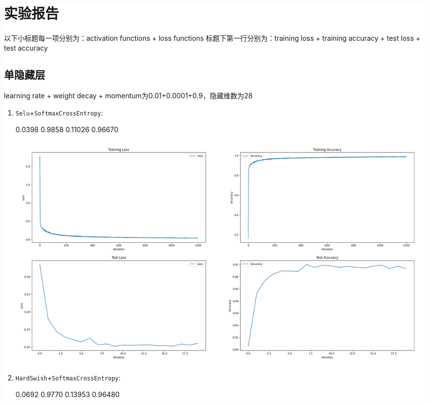 # 实验报告

以下小标题每一项分别为：activation functions + loss functions
标题下第一行分别为：training loss + training accuracy + test loss + test accuracy

## 单隐藏层

learning rate + weight decay + momentum为$0.01$+$0.0001$+$0.9$，隐藏维数为$28$

1. `Selu`+`SoftmaxCrossEntropy`: 

	$0.0398$ $0.9858$ $0.11026$ $0.96670$
	
	![1](./images/1.png)

2. `HardSwish`+`SoftmaxCrossEntropy`: 
	
	$0.0692$ $0.9770$ $0.13953$ $0.96480$
	
